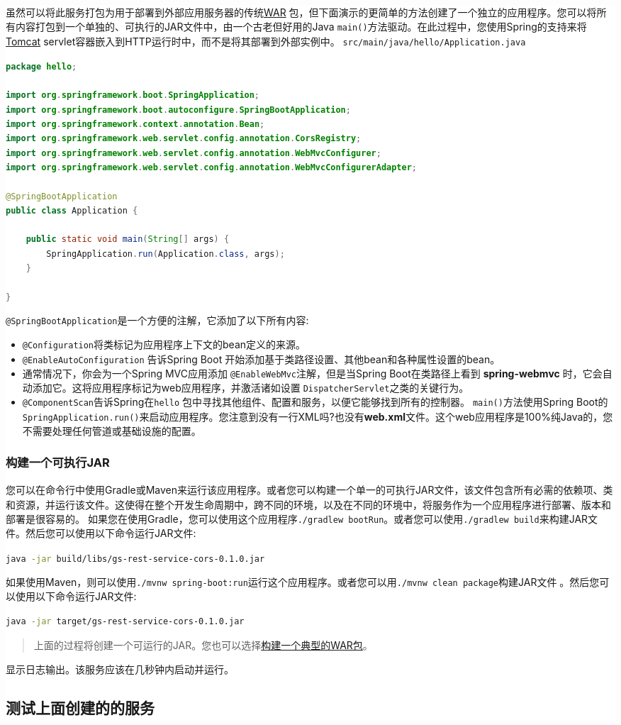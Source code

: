 虽然可以将此服务打包为用于部署到外部应用服务器的传统[WAR](https://spring.io/understanding/WAR) 包，但下面演示的更简单的方法创建了一个独立的应用程序。您可以将所有内容打包到一个单独的、可执行的JAR文件中，由一个古老但好用的Java `main()`方法驱动。在此过程中，您使用Spring的支持来将 [Tomcat](https://spring.io/understanding/Tomcat)  servlet容器嵌入到HTTP运行时中，而不是将其部署到外部实例中。
`src/main/java/hello/Application.java`

```java
package hello;

import org.springframework.boot.SpringApplication;
import org.springframework.boot.autoconfigure.SpringBootApplication;
import org.springframework.context.annotation.Bean;
import org.springframework.web.servlet.config.annotation.CorsRegistry;
import org.springframework.web.servlet.config.annotation.WebMvcConfigurer;
import org.springframework.web.servlet.config.annotation.WebMvcConfigurerAdapter;

@SpringBootApplication
public class Application {

    public static void main(String[] args) {
        SpringApplication.run(Application.class, args);
    }

}
```

`@SpringBootApplication`是一个方便的注解，它添加了以下所有内容:
- `@Configuration`将类标记为应用程序上下文的bean定义的来源。
- `@EnableAutoConfiguration` 告诉Spring Boot 开始添加基于类路径设置、其他bean和各种属性设置的bean。
- 通常情况下，你会为一个Spring MVC应用添加 `@EnableWebMvc`注解，但是当Spring Boot在类路径上看到 **spring-webmvc** 时，它会自动添加它。这将应用程序标记为web应用程序，并激活诸如设置 `DispatcherServlet`之类的关键行为。
- `@ComponentScan`告诉Spring在`hello` 包中寻找其他组件、配置和服务，以便它能够找到所有的控制器。
`main()`方法使用Spring Boot的 `SpringApplication.run()`来启动应用程序。您注意到没有一行XML吗?也没有**web.xml**文件。这个web应用程序是100%纯Java的，您不需要处理任何管道或基础设施的配置。

### 构建一个可执行JAR

您可以在命令行中使用Gradle或Maven来运行该应用程序。或者您可以构建一个单一的可执行JAR文件，该文件包含所有必需的依赖项、类和资源，并运行该文件。这使得在整个开发生命周期中，跨不同的环境，以及在不同的环境中，将服务作为一个应用程序进行部署、版本和部署是很容易的。
如果您在使用Gradle，您可以使用这个应用程序`./gradlew bootRun`。或者您可以使用`./gradlew build`来构建JAR文件。然后您可以使用以下命令运行JAR文件:
```bash
java -jar build/libs/gs-rest-service-cors-0.1.0.jar
```

如果使用Maven，则可以使用`./mvnw spring-boot:run`运行这个应用程序。或者您可以用`./mvnw clean package`构建JAR文件 。然后您可以使用以下命令运行JAR文件:
```bash
java -jar target/gs-rest-service-cors-0.1.0.jar
```

>上面的过程将创建一个可运行的JAR。您也可以选择[构建一个典型的WAR包](https://spring.io/guides/gs/convert-jar-to-war/)。


显示日志输出。该服务应该在几秒钟内启动并运行。

## 测试上面创建的的服务
